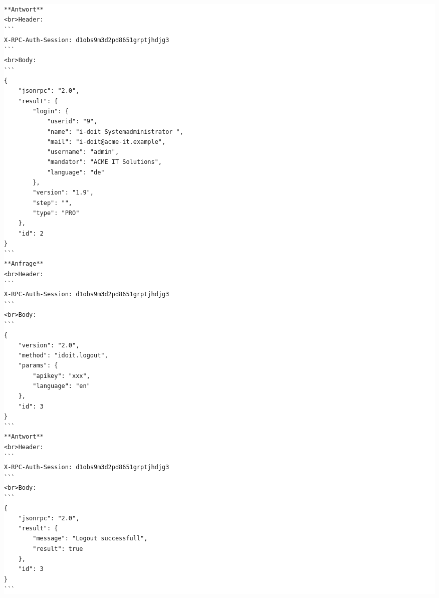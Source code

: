     **Antwort**
    <br>Header:
    ```
    X-RPC-Auth-Session: d1obs9m3d2pd8651grptjhdjg3
    ```
    <br>Body:
    ```
    {
        "jsonrpc": "2.0",
        "result": {
            "login": {
                "userid": "9",
                "name": "i-doit Systemadministrator ",
                "mail": "i-doit@acme-it.example",
                "username": "admin",
                "mandator": "ACME IT Solutions",
                "language": "de"
            },
            "version": "1.9",
            "step": "",
            "type": "PRO"
        },
        "id": 2
    }
    ```
    **Anfrage**
    <br>Header:
    ```
    X-RPC-Auth-Session: d1obs9m3d2pd8651grptjhdjg3
    ```
    <br>Body:
    ```
    {
        "version": "2.0",
        "method": "idoit.logout",
        "params": {
            "apikey": "xxx",
            "language": "en"
        },
        "id": 3
    }
    ```
    **Antwort**
    <br>Header:
    ```
    X-RPC-Auth-Session: d1obs9m3d2pd8651grptjhdjg3
    ```
    <br>Body:
    ```
    {
        "jsonrpc": "2.0",
        "result": {
            "message": "Logout successfull",
            "result": true
        },
        "id": 3
    }
    ```
